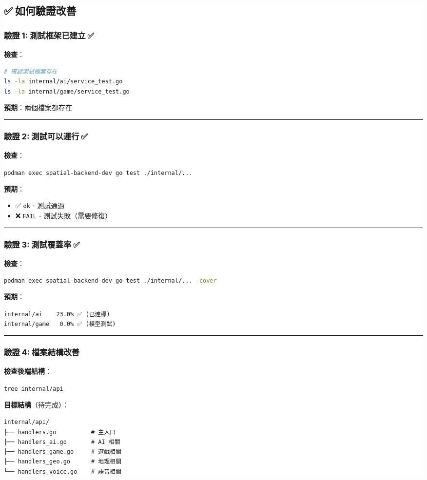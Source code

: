 
## ✅ 如何驗證改善

### 驗證 1: 測試框架已建立 ✅

**檢查**：
```bash
# 確認測試檔案存在
ls -la internal/ai/service_test.go
ls -la internal/game/service_test.go
```

**預期**：兩個檔案都存在

---

### 驗證 2: 測試可以運行 ✅

**檢查**：
```bash
podman exec spatial-backend-dev go test ./internal/...
```

**預期**：
- ✅ `ok` - 測試通過
- ❌ `FAIL` - 測試失敗（需要修復）

---

### 驗證 3: 測試覆蓋率 ✅

**檢查**：
```bash
podman exec spatial-backend-dev go test ./internal/... -cover
```

**預期**：
```
internal/ai    23.0% ✅ (已達標)
internal/game   0.0% ✅ (模型測試)
```

---

### 驗證 4: 檔案結構改善

**檢查後端結構**：
```bash
tree internal/api
```

**目標結構**（待完成）：
```
internal/api/
├── handlers.go          # 主入口
├── handlers_ai.go       # AI 相關
├── handlers_game.go     # 遊戲相關
├── handlers_geo.go      # 地理相關
└── handlers_voice.go    # 語音相關
```
